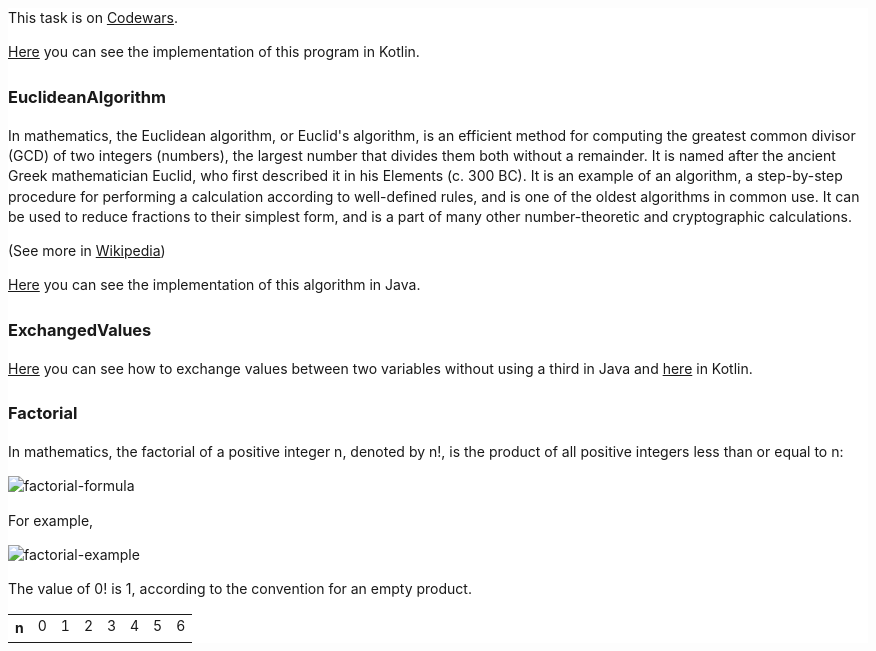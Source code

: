 This task is on [Codewars](https://www.codewars.com/kata/566fc12495810954b1000030).

[Here](src/main/kotlin/com/simpleprograms/CountTheDigit.kt) you can see the implementation of this program in Kotlin.

### EuclideanAlgorithm

In mathematics, the Euclidean algorithm, or Euclid's algorithm, is an efficient method for computing the
greatest common divisor (GCD) of two integers (numbers), the largest number that divides them both without a remainder.
It is named after the ancient Greek mathematician Euclid, who first described it in his Elements (c. 300 BC). It is an
example of an algorithm, a step-by-step procedure for performing a calculation according to well-defined rules, and is
one of the oldest algorithms in common use. It can be used to reduce fractions to their simplest form, and is a part of
many other number-theoretic and cryptographic calculations.

(See more in [Wikipedia](https://en.wikipedia.org/wiki/Euclidean_algorithm))

[Here](src/main/java/com/simpleprograms/EuclideanAlgorithm.java) you can see the implementation of this algorithm in
Java.

### ExchangedValues

[Here](src/main/java/com/simpleprograms/ExchangedValues.java) you can see how to exchange values between two variables
without using a third in Java
and [here](src/main/kotlin/com/simpleprograms/ExchangedValues.kt) in Kotlin.

### Factorial

In mathematics, the factorial of a positive integer n, denoted by n!, is the product of all positive integers less than
or equal to n:

<img src="https://wikimedia.org/api/rest_v1/media/math/render/svg/4f850a56fb2d948805be9a7eb87b7b0bbeacb1c5" alt="factorial-formula">

For example,

<img src="https://wikimedia.org/api/rest_v1/media/math/render/svg/7ef2aaeff6a5a3fe133932ab28153a750783a9ab" alt="factorial-example">

The value of 0! is 1, according to the convention for an empty product.

<table style="text-align:center;">
<tbody>
<tr>
<th>n</th>
<td>0</td>
<td>1</td>
<td>2</td>
<td>3</td>
<td>4</td>
<td>5</td>
<td>6</td>
</tr>
